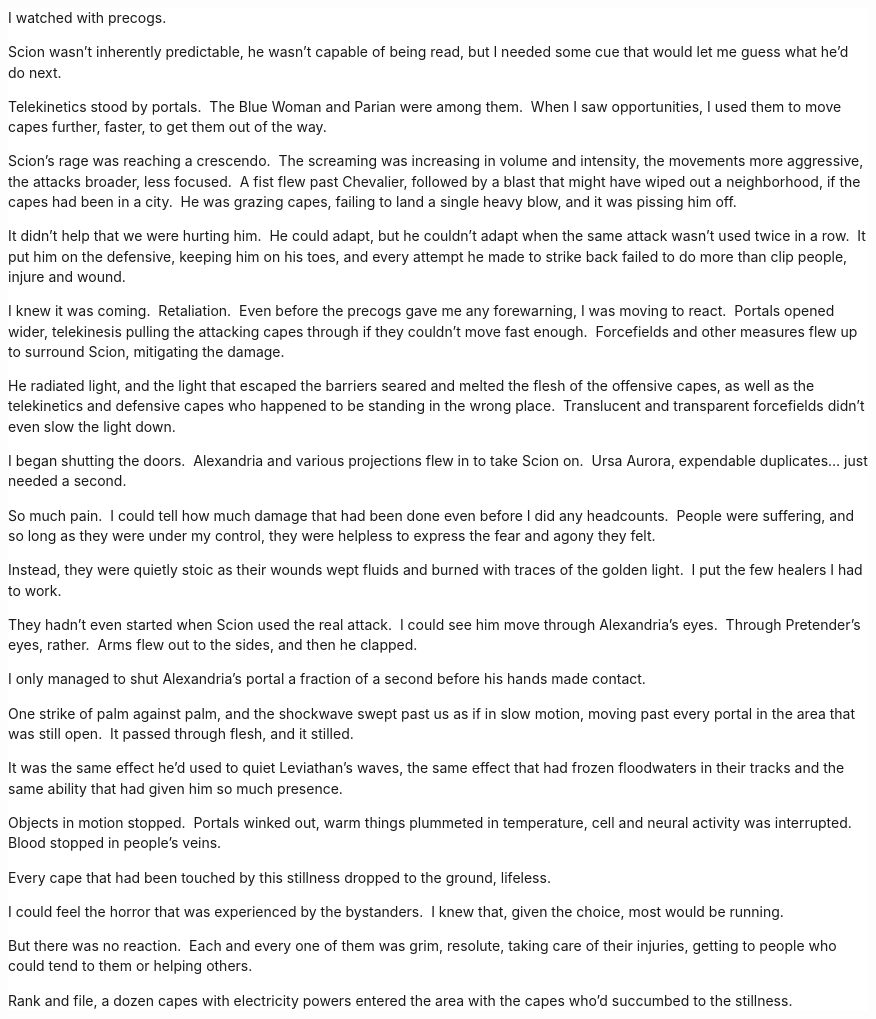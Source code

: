 I watched with precogs.

Scion wasn’t inherently predictable, he wasn’t capable of being read, but I needed some cue that would let me guess what he’d do next.

Telekinetics stood by portals.  The Blue Woman and Parian were among them.  When I saw opportunities, I used them to move capes further, faster, to get them out of the way.

Scion’s rage was reaching a crescendo.  The screaming was increasing in volume and intensity, the movements more aggressive, the attacks broader, less focused.  A fist flew past Chevalier, followed by a blast that might have wiped out a neighborhood, if the capes had been in a city.  He was grazing capes, failing to land a single heavy blow, and it was pissing him off.

It didn’t help that we were hurting him.  He could adapt, but he couldn’t adapt when the same attack wasn’t used twice in a row.  It put him on the defensive, keeping him on his toes, and every attempt he made to strike back failed to do more than clip people, injure and wound.

I knew it was coming.  Retaliation.  Even before the precogs gave me any forewarning, I was moving to react.  Portals opened wider, telekinesis pulling the attacking capes through if they couldn’t move fast enough.  Forcefields and other measures flew up to surround Scion, mitigating the damage.

He radiated light, and the light that escaped the barriers seared and melted the flesh of the offensive capes, as well as the telekinetics and defensive capes who happened to be standing in the wrong place.  Translucent and transparent forcefields didn’t even slow the light down.

I began shutting the doors.  Alexandria and various projections flew in to take Scion on.  Ursa Aurora, expendable duplicates… just needed a second.

So much pain.  I could tell how much damage that had been done even before I did any headcounts.  People were suffering, and so long as they were under my control, they were helpless to express the fear and agony they felt.

Instead, they were quietly stoic as their wounds wept fluids and burned with traces of the golden light.  I put the few healers I had to work.

They hadn’t even started when Scion used the real attack.  I could see him move through Alexandria’s eyes.  Through Pretender’s eyes, rather.  Arms flew out to the sides, and then he clapped.

I only managed to shut Alexandria’s portal a fraction of a second before his hands made contact.

One strike of palm against palm, and the shockwave swept past us as if in slow motion, moving past every portal in the area that was still open.  It passed through flesh, and it stilled.

It was the same effect he’d used to quiet Leviathan’s waves, the same effect that had frozen floodwaters in their tracks and the same ability that had given him so much presence.

Objects in motion stopped.  Portals winked out, warm things plummeted in temperature, cell and neural activity was interrupted.  Blood stopped in people’s veins.

Every cape that had been touched by this stillness dropped to the ground, lifeless.

I could feel the horror that was experienced by the bystanders.  I knew that, given the choice, most would be running.

But there was no reaction.  Each and every one of them was grim, resolute, taking care of their injuries, getting to people who could tend to them or helping others.

Rank and file, a dozen capes with electricity powers entered the area with the capes who’d succumbed to the stillness.
